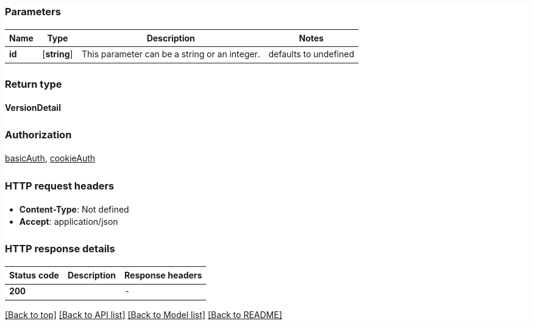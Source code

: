 ### Parameters

|Name | Type | Description  | Notes|
|------------- | ------------- | ------------- | -------------|
| **id** | [**string**] | This parameter can be a string or an integer. | defaults to undefined|


### Return type

**VersionDetail**

### Authorization

[basicAuth](../README.md#basicAuth), [cookieAuth](../README.md#cookieAuth)

### HTTP request headers

 - **Content-Type**: Not defined
 - **Accept**: application/json


### HTTP response details
| Status code | Description | Response headers |
|-------------|-------------|------------------|
|**200** |  |  -  |

[[Back to top]](#) [[Back to API list]](../README.md#documentation-for-api-endpoints) [[Back to Model list]](../README.md#documentation-for-models) [[Back to README]](../README.md)

